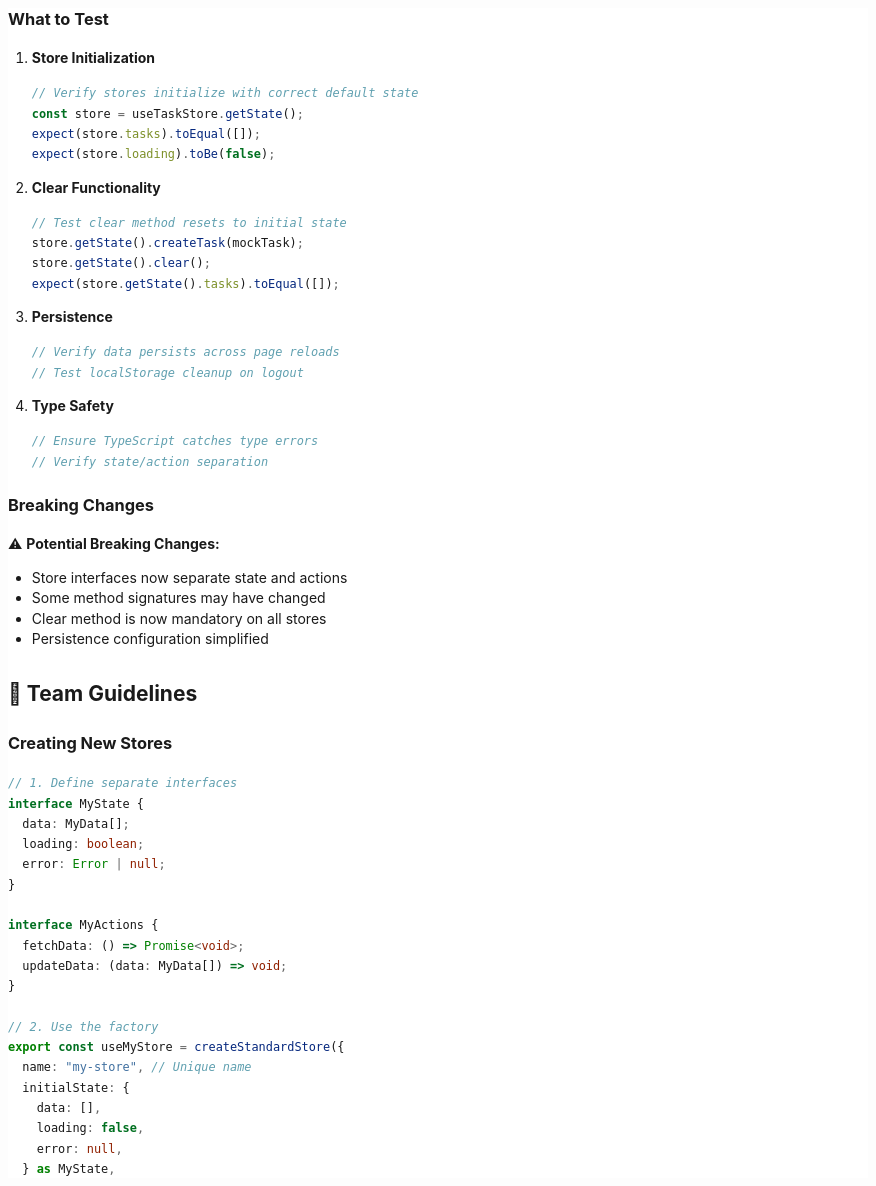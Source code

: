### What to Test

1. **Store Initialization**

   ```typescript
   // Verify stores initialize with correct default state
   const store = useTaskStore.getState();
   expect(store.tasks).toEqual([]);
   expect(store.loading).toBe(false);
   ```

2. **Clear Functionality**

   ```typescript
   // Test clear method resets to initial state
   store.getState().createTask(mockTask);
   store.getState().clear();
   expect(store.getState().tasks).toEqual([]);
   ```

3. **Persistence**

   ```typescript
   // Verify data persists across page reloads
   // Test localStorage cleanup on logout
   ```

4. **Type Safety**
   ```typescript
   // Ensure TypeScript catches type errors
   // Verify state/action separation
   ```

### Breaking Changes

⚠️ **Potential Breaking Changes:**

- Store interfaces now separate state and actions
- Some method signatures may have changed
- Clear method is now mandatory on all stores
- Persistence configuration simplified

## 📝 Team Guidelines

### Creating New Stores

```typescript
// 1. Define separate interfaces
interface MyState {
  data: MyData[];
  loading: boolean;
  error: Error | null;
}

interface MyActions {
  fetchData: () => Promise<void>;
  updateData: (data: MyData[]) => void;
}

// 2. Use the factory
export const useMyStore = createStandardStore({
  name: "my-store", // Unique name
  initialState: {
    data: [],
    loading: false,
    error: null,
  } as MyState,

```